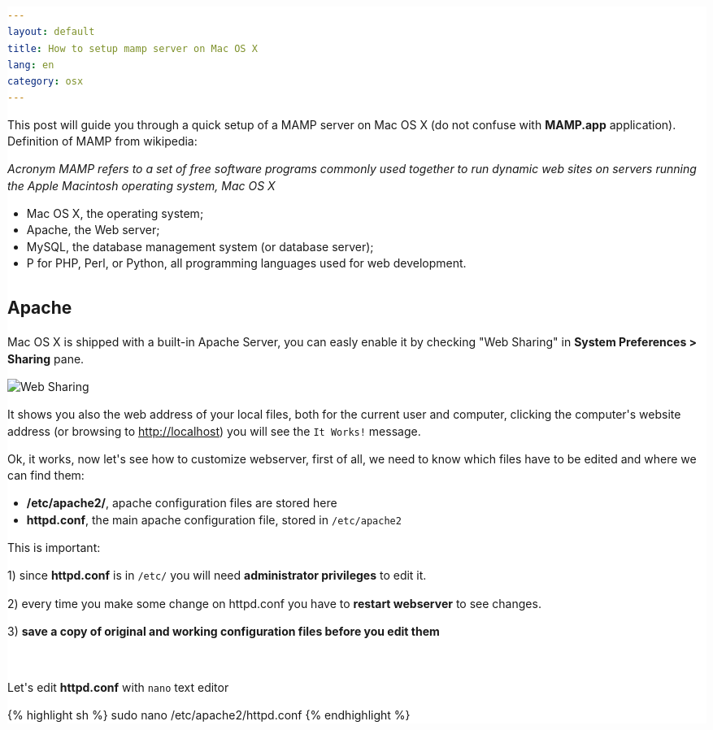 ```yaml
---
layout: default
title: How to setup mamp server on Mac OS X
lang: en
category: osx
---
```




<p>This post will guide you through a quick setup of a MAMP server on Mac OS X (do not confuse with <strong>MAMP.app</strong> application). Definition of MAMP from wikipedia:</p>
<p><em>Acronym MAMP refers to a set of free software programs commonly used together to run dynamic web sites on servers running the Apple Macintosh operating system, Mac OS X</em></p>

<ul>
<li>Mac OS X, the operating system;</li>
<li>Apache, the Web server;</li>
<li>MySQL, the database management system (or database server);</li>
<li>P for PHP, Perl, or Python, all programming languages used for web development.</li>
</ul>



<div id="apache">
<h2>Apache</h2>
<p>Mac OS X is shipped with a built-in Apache Server, you can easly enable it by checking "Web Sharing" in <strong>System Preferences &gt; Sharing</strong> pane.</p>
<img  src="/assets/img/posts/preferences_webserver.png" alt="Web Sharing"/>
<p>It shows you also the web address of your local files, both for the current user and computer, clicking the computer's website address (or browsing to <a href="http://localhost">http://localhost</a>) you will see the <code>It Works!</code> message.</p>

<p>Ok, it works, now let's see how to customize webserver, first of all, we need to know which files have to be edited and where we can find them:</p>
<ul>
<li><strong>/etc/apache2/</strong>, apache configuration files are stored here
<li><strong>httpd.conf</strong>, the main apache configuration file, stored in <code>/etc/apache2</code>
</ul>

<p>This is important:</p>
<p>1) since <strong>httpd.conf</strong> is in <code>/etc/</code> you will need <strong>administrator privileges</strong> to edit it.</p>
<p>2) every time you make some change on httpd.conf you have to <strong>restart webserver</strong> to see changes.</p>
<p>3) <strong>save a copy of original and working configuration files before you edit them</strong></p>
<br/>
<p>Let's edit <strong>httpd.conf</strong> with <code>nano</code> text editor</p>
{% highlight sh %}
sudo nano /etc/apache2/httpd.conf
{% endhighlight %}
